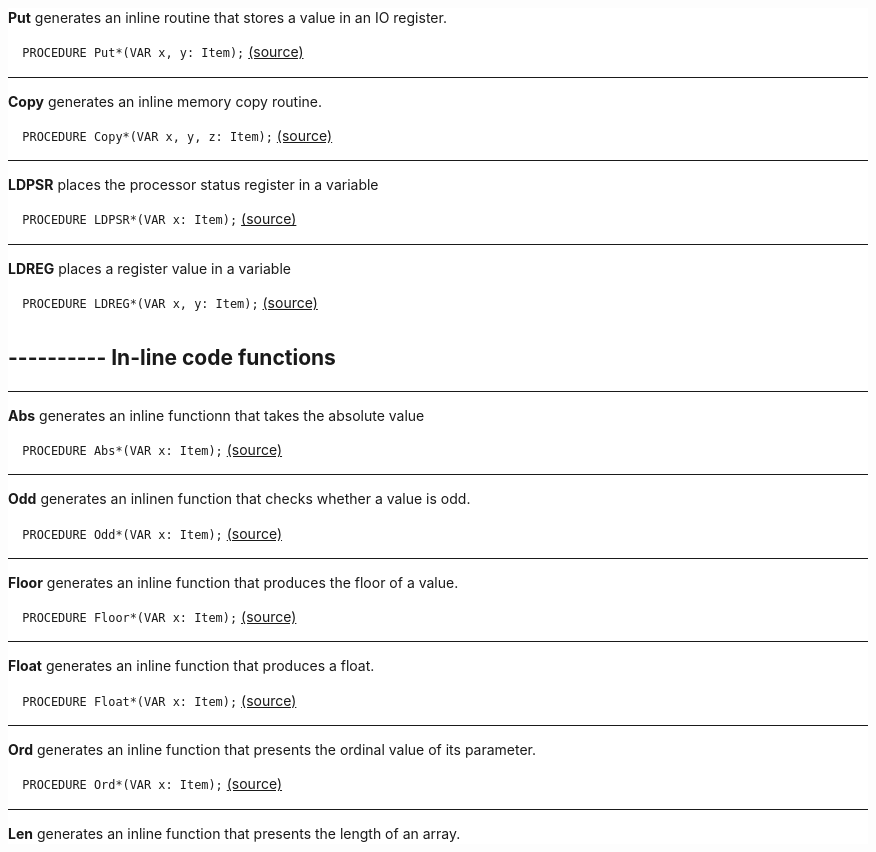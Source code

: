 **Put** generates an inline routine that stores a value in an IO register.

`  PROCEDURE Put*(VAR x, y: Item);` [(source)](https://github.com/io-core/Build/blob/main/OIG.Mod#L1389)

---
**Copy** generates an inline memory copy routine.     

`  PROCEDURE Copy*(VAR x, y, z: Item);` [(source)](https://github.com/io-core/Build/blob/main/OIG.Mod#L1397)

---
**LDPSR** places the processor status register in a variable     

`  PROCEDURE LDPSR*(VAR x: Item);` [(source)](https://github.com/io-core/Build/blob/main/OIG.Mod#L1414)

---
**LDREG** places a register value in a variable     

`  PROCEDURE LDREG*(VAR x, y: Item);` [(source)](https://github.com/io-core/Build/blob/main/OIG.Mod#L1422)

## ----------  In-line code functions
---
**Abs** generates an inline functionn that takes the absolute value     

`  PROCEDURE Abs*(VAR x: Item);` [(source)](https://github.com/io-core/Build/blob/main/OIG.Mod#L1439)

---
**Odd** generates an inlinen function that checks whether a value is odd.     

`  PROCEDURE Odd*(VAR x: Item);` [(source)](https://github.com/io-core/Build/blob/main/OIG.Mod#L1453)

---
**Floor** generates an inline function that produces the floor of a value.     

`  PROCEDURE Floor*(VAR x: Item);` [(source)](https://github.com/io-core/Build/blob/main/OIG.Mod#L1461)

---
**Float** generates an inline function that produces a float.     

`  PROCEDURE Float*(VAR x: Item);` [(source)](https://github.com/io-core/Build/blob/main/OIG.Mod#L1469)

---
**Ord** generates an inline function that presents the ordinal value of its parameter.     

`  PROCEDURE Ord*(VAR x: Item);` [(source)](https://github.com/io-core/Build/blob/main/OIG.Mod#L1477)

---
**Len** generates an inline function that presents the length of an array.     
